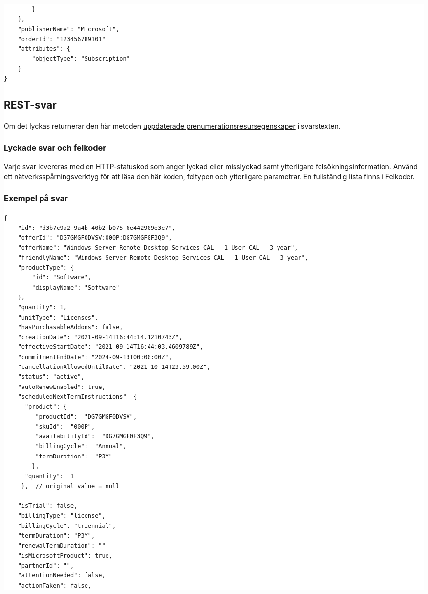 ```http
        } 
    }, 
    "publisherName": "Microsoft", 
    "orderId": "123456789101", 
    "attributes": { 
        "objectType": "Subscription" 
    } 
} 
```

## <a name="rest-response"></a>REST-svar

Om det lyckas returnerar den här metoden [uppdaterade prenumerationsresursegenskaper](subscription-resources.md) i svarstexten.

### <a name="response-success-and-error-codes"></a>Lyckade svar och felkoder

Varje svar levereras med en HTTP-statuskod som anger lyckad eller misslyckad samt ytterligare felsökningsinformation. Använd ett nätverksspårningsverktyg för att läsa den här koden, feltypen och ytterligare parametrar. En fullständig lista finns i [Felkoder.](error-codes.md)

### <a name="response-example"></a>Exempel på svar

```http
{ 
    "id": "d3b7c9a2-9a4b-40b2-b075-6e442909e3e7", 
    "offerId": "DG7GMGF0DVSV:000P:DG7GMGF0F3Q9", 
    "offerName": "Windows Server Remote Desktop Services CAL - 1 User CAL – 3 year", 
    "friendlyName": "Windows Server Remote Desktop Services CAL - 1 User CAL – 3 year", 
    "productType": { 
        "id": "Software", 
        "displayName": "Software" 
    }, 
    "quantity": 1, 
    "unitType": "Licenses", 
    "hasPurchasableAddons": false, 
    "creationDate": "2021-09-14T16:44:14.1210743Z", 
    "effectiveStartDate": "2021-09-14T16:44:03.4609789Z", 
    "commitmentEndDate": "2024-09-13T00:00:00Z", 
    "cancellationAllowedUntilDate": "2021-10-14T23:59:00Z", 
    "status": "active", 
    "autoRenewEnabled": true, 
    "scheduledNextTermInstructions": { 
      "product": { 
         "productId":  "DG7GMGF0DVSV", 
         "skuId":  "000P", 
         "availabilityId":  "DG7GMGF0F3Q9", 
         "billingCycle":  "Annual", 
         "termDuration":  "P3Y" 
        }, 
      "quantity":  1 
     },  // original value = null 

    "isTrial": false, 
    "billingType": "license", 
    "billingCycle": "triennial", 
    "termDuration": "P3Y", 
    "renewalTermDuration": "", 
    "isMicrosoftProduct": true, 
    "partnerId": "", 
    "attentionNeeded": false, 
    "actionTaken": false, 
```